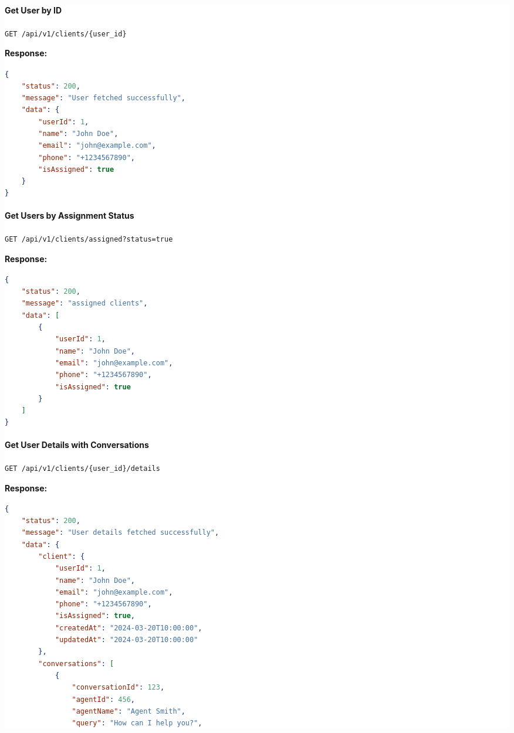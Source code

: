 #### Get User by ID
```http
GET /api/v1/clients/{user_id}
```
**Response:**
```json
{
    "status": 200,
    "message": "User fetched successfully",
    "data": {
        "userId": 1,
        "name": "John Doe",
        "email": "john@example.com",
        "phone": "+1234567890",
        "isAssigned": true
    }
}
```

#### Get Users by Assignment Status
```http
GET /api/v1/clients/assigned?status=true
```
**Response:**
```json
{
    "status": 200,
    "message": "assigned clients",
    "data": [
        {
            "userId": 1,
            "name": "John Doe",
            "email": "john@example.com",
            "phone": "+1234567890",
            "isAssigned": true
        }
    ]
}
```

#### Get User Details with Conversations
```http
GET /api/v1/clients/{user_id}/details
```
**Response:**
```json
{
    "status": 200,
    "message": "User details fetched successfully",
    "data": {
        "client": {
            "userId": 1,
            "name": "John Doe",
            "email": "john@example.com",
            "phone": "+1234567890",
            "isAssigned": true,
            "createdAt": "2024-03-20T10:00:00",
            "updatedAt": "2024-03-20T10:00:00"
        },
        "conversations": [
            {
                "conversationId": 123,
                "agentId": 456,
                "agentName": "Agent Smith",
                "query": "How can I help you?",
```